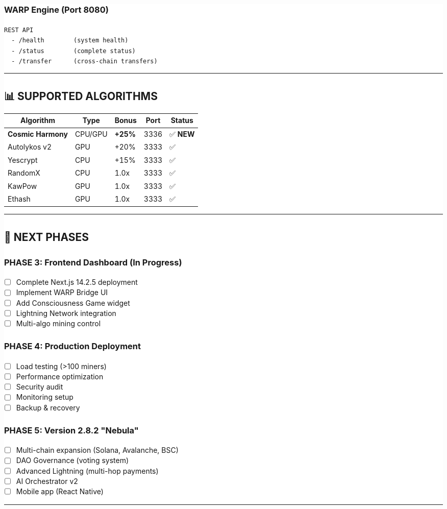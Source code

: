 ### WARP Engine (Port 8080)
```
REST API
  - /health        (system health)
  - /status        (complete status)
  - /transfer      (cross-chain transfers)
```

---

## 📊 SUPPORTED ALGORITHMS

| Algorithm | Type | Bonus | Port | Status |
|-----------|------|-------|------|--------|
| **Cosmic Harmony** | CPU/GPU | **+25%** | 3336 | ✅ **NEW** |
| Autolykos v2 | GPU | +20% | 3333 | ✅ |
| Yescrypt | CPU | +15% | 3333 | ✅ |
| RandomX | CPU | 1.0x | 3333 | ✅ |
| KawPow | GPU | 1.0x | 3333 | ✅ |
| Ethash | GPU | 1.0x | 3333 | ✅ |

---

## 🎯 NEXT PHASES

### PHASE 3: Frontend Dashboard (In Progress)
- [ ] Complete Next.js 14.2.5 deployment
- [ ] Implement WARP Bridge UI
- [ ] Add Consciousness Game widget
- [ ] Lightning Network integration
- [ ] Multi-algo mining control

### PHASE 4: Production Deployment
- [ ] Load testing (>100 miners)
- [ ] Performance optimization
- [ ] Security audit
- [ ] Monitoring setup
- [ ] Backup & recovery

### PHASE 5: Version 2.8.2 "Nebula"
- [ ] Multi-chain expansion (Solana, Avalanche, BSC)
- [ ] DAO Governance (voting system)
- [ ] Advanced Lightning (multi-hop payments)
- [ ] AI Orchestrator v2
- [ ] Mobile app (React Native)

---